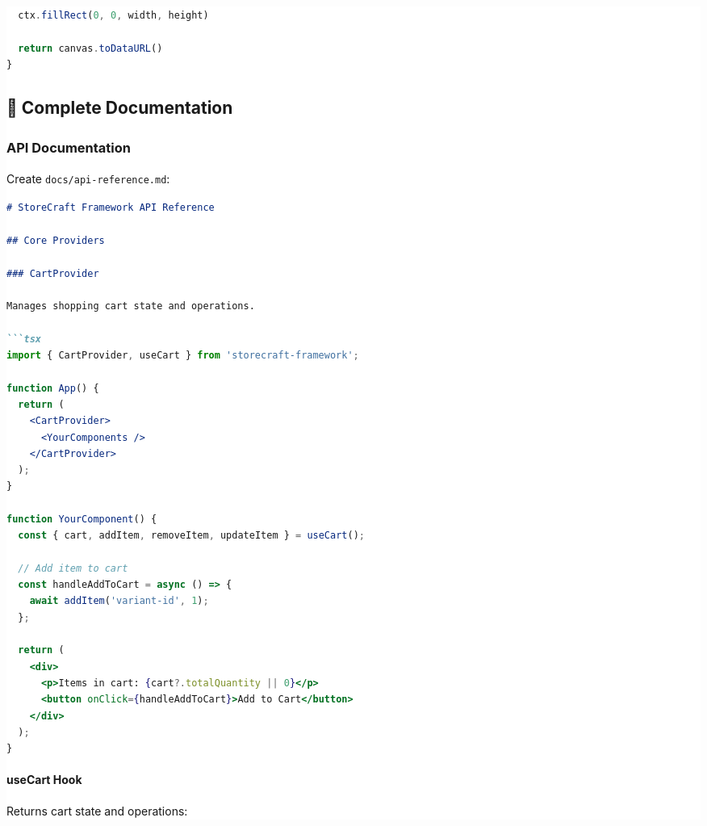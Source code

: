 ```typescript
  ctx.fillRect(0, 0, width, height)
  
  return canvas.toDataURL()
}
```

## 📖 Complete Documentation

### API Documentation

Create `docs/api-reference.md`:

```markdown
# StoreCraft Framework API Reference

## Core Providers

### CartProvider

Manages shopping cart state and operations.

```tsx
import { CartProvider, useCart } from 'storecraft-framework';

function App() {
  return (
    <CartProvider>
      <YourComponents />
    </CartProvider>
  );
}

function YourComponent() {
  const { cart, addItem, removeItem, updateItem } = useCart();
  
  // Add item to cart
  const handleAddToCart = async () => {
    await addItem('variant-id', 1);
  };
  
  return (
    <div>
      <p>Items in cart: {cart?.totalQuantity || 0}</p>
      <button onClick={handleAddToCart}>Add to Cart</button>
    </div>
  );
}
```

#### useCart Hook

Returns cart state and operations:
